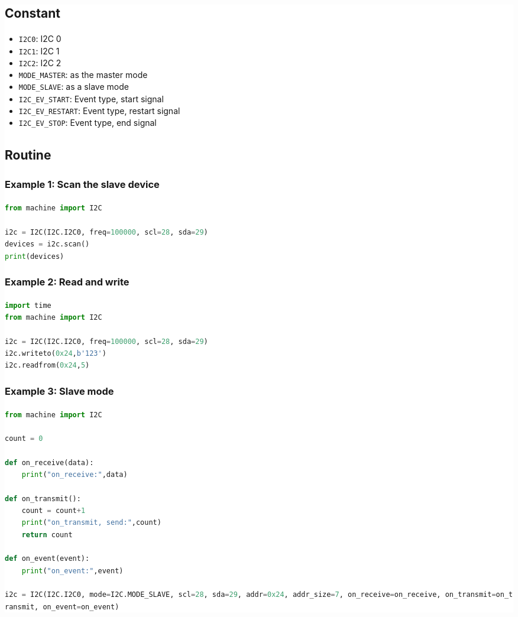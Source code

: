 
## Constant

* `I2C0`: I2C 0
* `I2C1`: I2C 1
* `I2C2`: I2C 2
* `MODE_MASTER`: as the master mode
* `MODE_SLAVE`: as a slave mode
* `I2C_EV_START`: Event type, start signal
* `I2C_EV_RESTART`: Event type, restart signal
* `I2C_EV_STOP`: Event type, end signal


## Routine

### Example 1: Scan the slave device

```python
from machine import I2C

i2c = I2C(I2C.I2C0, freq=100000, scl=28, sda=29)
devices = i2c.scan()
print(devices)
```

### Example 2: Read and write

```python
import time
from machine import I2C

i2c = I2C(I2C.I2C0, freq=100000, scl=28, sda=29)
i2c.writeto(0x24,b'123')
i2c.readfrom(0x24,5)
```

### Example 3: Slave mode

```python
from machine import I2C

count = 0

def on_receive(data):
    print("on_receive:",data)

def on_transmit():
    count = count+1
    print("on_transmit, send:",count)
    return count

def on_event(event):
    print("on_event:",event)

i2c = I2C(I2C.I2C0, mode=I2C.MODE_SLAVE, scl=28, sda=29, addr=0x24, addr_size=7, on_receive=on_receive, on_transmit=on_transmit, on_event=on_event)
```
